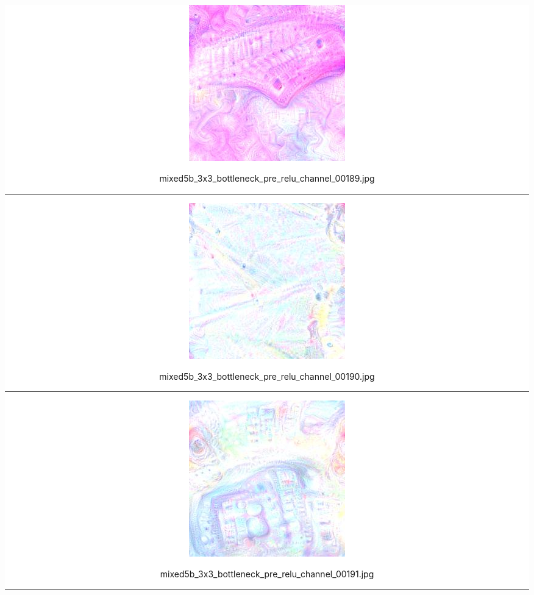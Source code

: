 <p align="center">  <img src="mixed5b_3x3_bottleneck_pre_relu_channel_00189.jpg?"> </p><p align="center">mixed5b_3x3_bottleneck_pre_relu_channel_00189.jpg</p>

***

<p align="center">  <img src="mixed5b_3x3_bottleneck_pre_relu_channel_00190.jpg?"> </p><p align="center">mixed5b_3x3_bottleneck_pre_relu_channel_00190.jpg</p>

***

<p align="center">  <img src="mixed5b_3x3_bottleneck_pre_relu_channel_00191.jpg?"> </p><p align="center">mixed5b_3x3_bottleneck_pre_relu_channel_00191.jpg</p>

***

